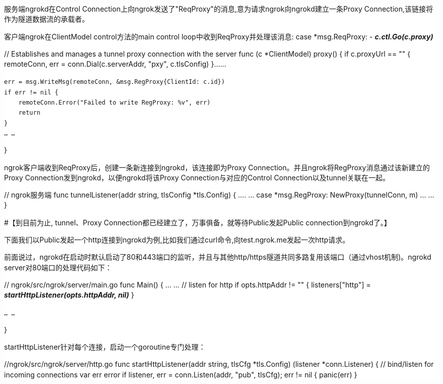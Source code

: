   服务端ngrokd在Control Connection上向ngrok发送了"ReqProxy"的消息,意为请求ngrok向ngrokd建立一条Proxy Connection,该链接将作为隧道数据流的承载者。

  客户端ngrok在ClientModel control方法的main control loop中收到ReqProxy并处理该消息:
  case *msg.ReqProxy:
    - ***c.ctl.Go(c.proxy)***

// Establishes and manages a tunnel proxy connection with the server
func (c *ClientModel) proxy() {
    if c.proxyUrl == "" {
        remoteConn, err = conn.Dial(c.serverAddr, "pxy", c.tlsConfig)
    }……

    err = msg.WriteMsg(remoteConn, &msg.RegProxy{ClientId: c.id})
    if err != nil {
        remoteConn.Error("Failed to write RegProxy: %v", err)
        return
    }
    … …
}

ngrok客户端收到ReqProxy后，创建一条新连接到ngrokd，该连接即为Proxy Connection。并且ngrok将RegProxy消息通过该新建立的Proxy Connection发到ngrokd，以便ngrokd将该Proxy Connection与对应的Control Connection以及tunnel关联在一起。

// ngrok服务端
func tunnelListener(addr string, tlsConfig *tls.Config) {
    …. …
    case *msg.RegProxy:
                NewProxy(tunnelConn, m)
    … …
}


#【到目前为止, tunnel、Proxy Connection都已经建立了，万事俱备，就等待Public发起Public connection到ngrokd了。】

下面我们以Public发起一个http连接到ngrokd为例,比如我们通过curl命令,向test.ngrok.me发起一次http请求。

前面说过，ngrokd在启动时默认启动了80和443端口的监听，并且与其他http/https隧道共同多路复用该端口（通过vhost机制)。ngrokd server对80端口的处理代码如下：


// ngrok/src/ngrok/server/main.go
func Main() {
    … …
 // listen for http
    if opts.httpAddr != "" {
        listeners["http"] =
          ***startHttpListener(opts.httpAddr, nil)***
    }

    … …
}

startHttpListener针对每个连接，启动一个goroutine专门处理：

//ngrok/src/ngrok/server/http.go
func startHttpListener(addr string,
    tlsCfg *tls.Config) (listener *conn.Listener) {
    // bind/listen for incoming connections
    var err error
    if listener, err = conn.Listen(addr, "pub", tlsCfg);
        err != nil {
        panic(err)
    }
